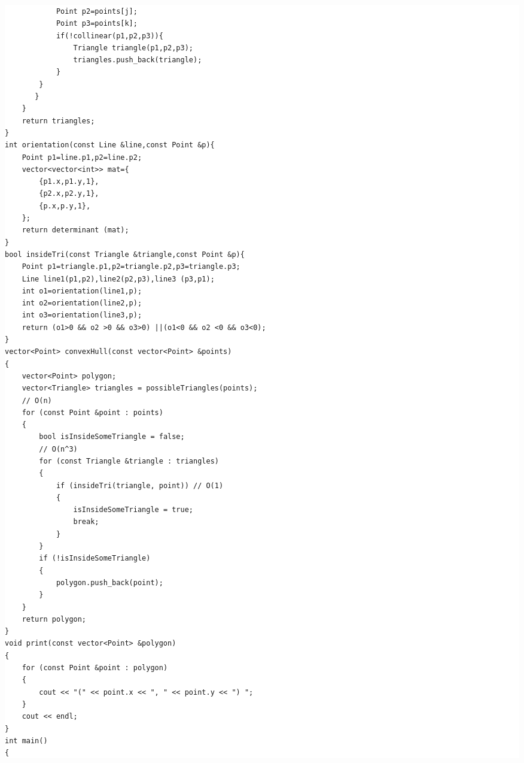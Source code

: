 ```
            Point p2=points[j];
            Point p3=points[k];
            if(!collinear(p1,p2,p3)){
                Triangle triangle(p1,p2,p3);
                triangles.push_back(triangle);
            }
        }
       }
    }
    return triangles;
}
int orientation(const Line &line,const Point &p){
    Point p1=line.p1,p2=line.p2;
    vector<vector<int>> mat={
        {p1.x,p1.y,1},
        {p2.x,p2.y,1},
        {p.x,p.y,1},
    };
    return determinant (mat);
}
bool insideTri(const Triangle &triangle,const Point &p){
    Point p1=triangle.p1,p2=triangle.p2,p3=triangle.p3;
    Line line1(p1,p2),line2(p2,p3),line3 (p3,p1);
    int o1=orientation(line1,p);
    int o2=orientation(line2,p);
    int o3=orientation(line3,p);
    return (o1>0 && o2 >0 && o3>0) ||(o1<0 && o2 <0 && o3<0);
}
vector<Point> convexHull(const vector<Point> &points)
{
    vector<Point> polygon;
    vector<Triangle> triangles = possibleTriangles(points);
    // O(n)
    for (const Point &point : points)
    {
        bool isInsideSomeTriangle = false;
        // O(n^3)
        for (const Triangle &triangle : triangles)
        {
            if (insideTri(triangle, point)) // O(1)
            {
                isInsideSomeTriangle = true;
                break;
            }
        }
        if (!isInsideSomeTriangle)
        {
            polygon.push_back(point);
        }
    }
    return polygon;
}
void print(const vector<Point> &polygon)
{
    for (const Point &point : polygon)
    {
        cout << "(" << point.x << ", " << point.y << ") ";
    }
    cout << endl;
}
int main()
{
```